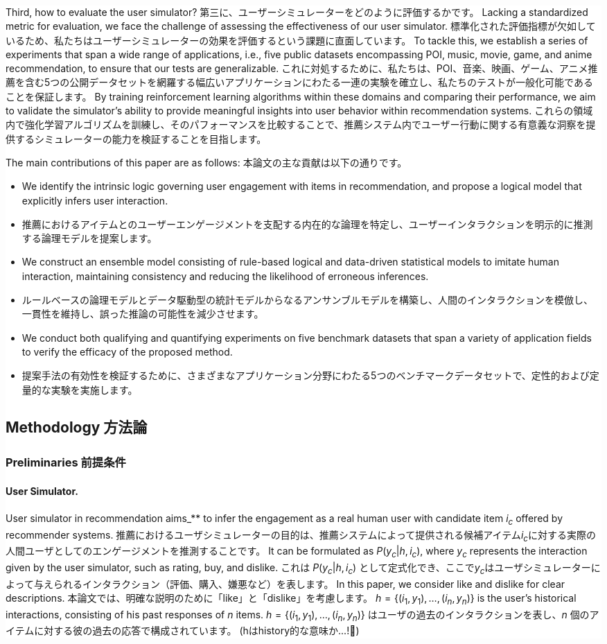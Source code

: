 Third, how to evaluate the user simulator? 
第三に、ユーザーシミュレーターをどのように評価するかです。
Lacking a standardized metric for evaluation, we face the challenge of assessing the effectiveness of our user simulator. 
標準化された評価指標が欠如しているため、私たちはユーザーシミュレーターの効果を評価するという課題に直面しています。
To tackle this, we establish a series of experiments that span a wide range of applications, i.e., five public datasets encompassing POI, music, movie, game, and anime recommendation, to ensure that our tests are generalizable. 
これに対処するために、私たちは、POI、音楽、映画、ゲーム、アニメ推薦を含む5つの公開データセットを網羅する幅広いアプリケーションにわたる一連の実験を確立し、私たちのテストが一般化可能であることを保証します。
By training reinforcement learning algorithms within these domains and comparing their performance, we aim to validate the simulator’s ability to provide meaningful insights into user behavior within recommendation systems. 
これらの領域内で強化学習アルゴリズムを訓練し、そのパフォーマンスを比較することで、推薦システム内でユーザー行動に関する有意義な洞察を提供するシミュレーターの能力を検証することを目指します。



The main contributions of this paper are as follows: 
本論文の主な貢献は以下の通りです。

- We identify the intrinsic logic governing user engagement with items in recommendation, and propose a logical model that explicitly infers user interaction. 
- 推薦におけるアイテムとのユーザーエンゲージメントを支配する内在的な論理を特定し、ユーザーインタラクションを明示的に推測する論理モデルを提案します。

- We construct an ensemble model consisting of rule-based logical and data-driven statistical models to imitate human interaction, maintaining consistency and reducing the likelihood of erroneous inferences. 
- ルールベースの論理モデルとデータ駆動型の統計モデルからなるアンサンブルモデルを構築し、人間のインタラクションを模倣し、一貫性を維持し、誤った推論の可能性を減少させます。

- We conduct both qualifying and quantifying experiments on five benchmark datasets that span a variety of application fields to verify the efficacy of the proposed method. 
- 提案手法の有効性を検証するために、さまざまなアプリケーション分野にわたる5つのベンチマークデータセットで、定性的および定量的な実験を実施します。



## Methodology 方法論  

### Preliminaries 前提条件

#### User Simulator. 

User simulator in recommendation aims_** to infer the engagement as a real human user with candidate item $i_c$ offered by recommender systems. 
推薦におけるユーザシミュレーターの目的は、推薦システムによって提供される候補アイテム$i_c$に対する実際の人間ユーザとしてのエンゲージメントを推測することです。
It can be formulated as $P(y_c|h, i_c)$, where $y_c$ represents the interaction given by the user simulator, such as rating, buy, and dislike. 
これは $P(y_c|h, i_c)$ として定式化でき、ここで$y_c$はユーザシミュレーターによって与えられるインタラクション（評価、購入、嫌悪など）を表します。 
In this paper, we consider like and dislike for clear descriptions. 
本論文では、明確な説明のために「like」と「dislike」を考慮します。
$h = \{(i_1, y_1), \ldots, (i_n, y_n)\}$ is the user’s historical interactions, consisting of his past responses of $n$ items. 
$h = \{(i_1, y_1), \ldots, (i_n, y_n)\}$ はユーザの過去のインタラクションを表し、$n$ 個のアイテムに対する彼の過去の応答で構成されています。
(hはhistory的な意味か...!:thinking:)

